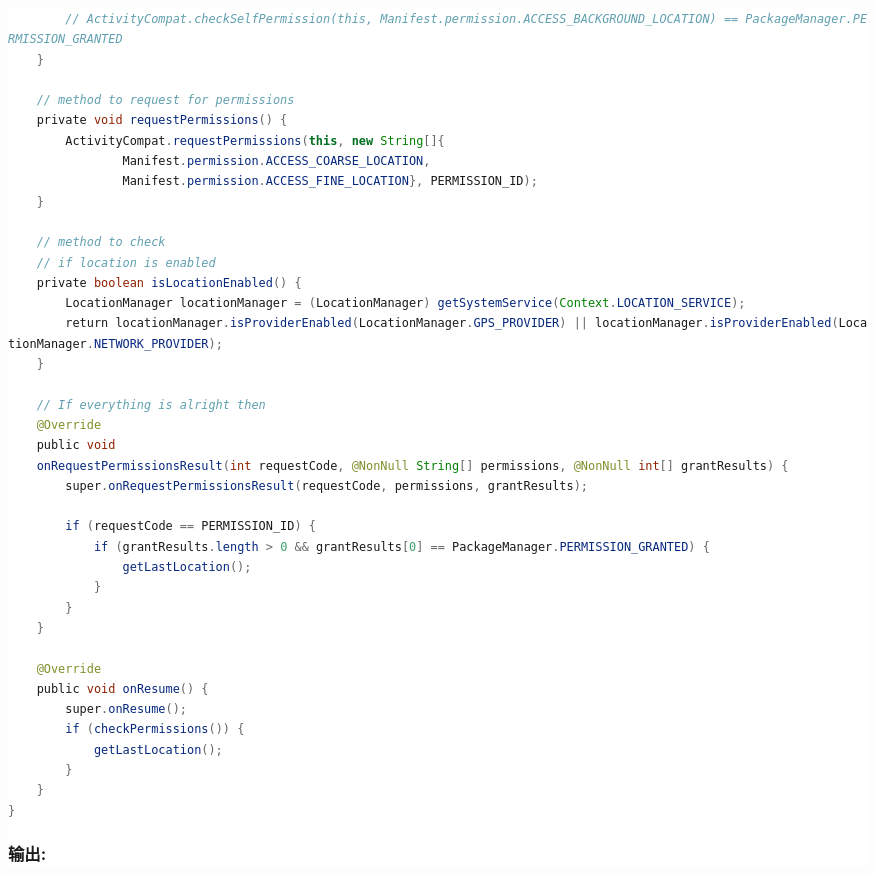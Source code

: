 ```java
        // ActivityCompat.checkSelfPermission(this, Manifest.permission.ACCESS_BACKGROUND_LOCATION) == PackageManager.PERMISSION_GRANTED
    }

    // method to request for permissions
    private void requestPermissions() {
        ActivityCompat.requestPermissions(this, new String[]{
                Manifest.permission.ACCESS_COARSE_LOCATION,
                Manifest.permission.ACCESS_FINE_LOCATION}, PERMISSION_ID);
    }

    // method to check
    // if location is enabled
    private boolean isLocationEnabled() {
        LocationManager locationManager = (LocationManager) getSystemService(Context.LOCATION_SERVICE);
        return locationManager.isProviderEnabled(LocationManager.GPS_PROVIDER) || locationManager.isProviderEnabled(LocationManager.NETWORK_PROVIDER);
    }

    // If everything is alright then
    @Override
    public void
    onRequestPermissionsResult(int requestCode, @NonNull String[] permissions, @NonNull int[] grantResults) {
        super.onRequestPermissionsResult(requestCode, permissions, grantResults);

        if (requestCode == PERMISSION_ID) {
            if (grantResults.length > 0 && grantResults[0] == PackageManager.PERMISSION_GRANTED) {
                getLastLocation();
            }
        }
    }

    @Override
    public void onResume() {
        super.onResume();
        if (checkPermissions()) {
            getLastLocation();
        }
    }
}
```

### **输出:**
